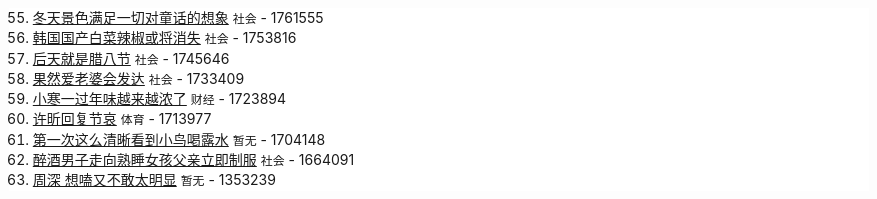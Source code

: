 55. [冬天景色满足一切对童话的想象](https://m.weibo.cn/search?containerid=100103type%3D1%26t%3D10%26q%3D%23%E5%86%AC%E5%A4%A9%E6%99%AF%E8%89%B2%E6%BB%A1%E8%B6%B3%E4%B8%80%E5%88%87%E5%AF%B9%E7%AB%A5%E8%AF%9D%E7%9A%84%E6%83%B3%E8%B1%A1%23&stream_entry_id=31&isnewpage=1&extparam=seat%3D1%26filter_type%3Drealtimehot%26c_type%3D31%26pos%3D43%26cate%3D5001%26realpos%3D44%26lcate%3D5001%26stream_entry_id%3D31%26q%3D%2523%25E5%2586%25AC%25E5%25A4%25A9%25E6%2599%25AF%25E8%2589%25B2%25E6%25BB%25A1%25E8%25B6%25B3%25E4%25B8%2580%25E5%2588%2587%25E5%25AF%25B9%25E7%25AB%25A5%25E8%25AF%259D%25E7%259A%2584%25E6%2583%25B3%25E8%25B1%25A1%2523%26dgr%3D0%26flag%3D1%26band_rank%3D44%26display_time%3D1736054523%26pre_seqid%3D1736054523147091680307) `社会` - 1761555
56. [韩国国产白菜辣椒或将消失](https://m.weibo.cn/search?containerid=100103type%3D1%26t%3D10%26q%3D%23%E9%9F%A9%E5%9B%BD%E5%9B%BD%E4%BA%A7%E7%99%BD%E8%8F%9C%E8%BE%A3%E6%A4%92%E6%88%96%E5%B0%86%E6%B6%88%E5%A4%B1%23&stream_entry_id=31&isnewpage=1&extparam=seat%3D1%26c_type%3D31%26dgr%3D0%26pos%3D34%26cate%3D5001%26stream_entry_id%3D31%26q%3D%2523%25E9%259F%25A9%25E5%259B%25BD%25E5%259B%25BD%25E4%25BA%25A7%25E7%2599%25BD%25E8%258F%259C%25E8%25BE%25A3%25E6%25A4%2592%25E6%2588%2596%25E5%25B0%2586%25E6%25B6%2588%25E5%25A4%25B1%2523%26flag%3D1%26lcate%3D5001%26realpos%3D35%26band_rank%3D35%26filter_type%3Drealtimehot%26display_time%3D1736042195%26pre_seqid%3D173604219555901160549114) `社会` - 1753816
57. [后天就是腊八节](https://m.weibo.cn/search?containerid=100103type%3D1%26t%3D10%26q%3D%23%E5%90%8E%E5%A4%A9%E5%B0%B1%E6%98%AF%E8%85%8A%E5%85%AB%E8%8A%82%23&stream_entry_id=31&isnewpage=1&extparam=seat%3D1%26c_type%3D31%26dgr%3D0%26pos%3D13%26cate%3D5001%26stream_entry_id%3D31%26q%3D%2523%25E5%2590%258E%25E5%25A4%25A9%25E5%25B0%25B1%25E6%2598%25AF%25E8%2585%258A%25E5%2585%25AB%25E8%258A%2582%2523%26flag%3D0%26lcate%3D5001%26realpos%3D14%26band_rank%3D14%26filter_type%3Drealtimehot%26display_time%3D1736042195%26pre_seqid%3D173604219555901160549114) `社会` - 1745646
58. [果然爱老婆会发达](https://m.weibo.cn/search?containerid=100103type%3D1%26t%3D10%26q%3D%23%E6%9E%9C%E7%84%B6%E7%88%B1%E8%80%81%E5%A9%86%E4%BC%9A%E5%8F%91%E8%BE%BE%23&stream_entry_id=31&isnewpage=1&extparam=seat%3D1%26c_type%3D31%26dgr%3D0%26pos%3D48%26cate%3D5001%26stream_entry_id%3D31%26q%3D%2523%25E6%259E%259C%25E7%2584%25B6%25E7%2588%25B1%25E8%2580%2581%25E5%25A9%2586%25E4%25BC%259A%25E5%258F%2591%25E8%25BE%25BE%2523%26flag%3D1%26lcate%3D5001%26realpos%3D49%26band_rank%3D49%26filter_type%3Drealtimehot%26display_time%3D1736042195%26pre_seqid%3D173604219555901160549114) `社会` - 1733409
59. [小寒一过年味越来越浓了](https://m.weibo.cn/search?containerid=100103type%3D1%26t%3D10%26q%3D%23%E5%B0%8F%E5%AF%92%E4%B8%80%E8%BF%87%E5%B9%B4%E5%91%B3%E8%B6%8A%E6%9D%A5%E8%B6%8A%E6%B5%93%E4%BA%86%23&stream_entry_id=31&isnewpage=1&extparam=seat%3D1%26filter_type%3Drealtimehot%26q%3D%2523%25E5%25B0%258F%25E5%25AF%2592%25E4%25B8%2580%25E8%25BF%2587%25E5%25B9%25B4%25E5%2591%25B3%25E8%25B6%258A%25E6%259D%25A5%25E8%25B6%258A%25E6%25B5%2593%25E4%25BA%2586%2523%26realpos%3D40%26pos%3D39%26band_rank%3D40%26flag%3D1%26stream_entry_id%3D31%26dgr%3D0%26cate%3D5001%26lcate%3D5001%26c_type%3D31%26display_time%3D1736045929%26pre_seqid%3D17360459291659109396339) `财经` - 1723894
60. [许昕回复节哀](https://m.weibo.cn/search?containerid=100103type%3D1%26t%3D10%26q%3D%23%E8%AE%B8%E6%98%95%E5%9B%9E%E5%A4%8D%E8%8A%82%E5%93%80%23&stream_entry_id=31&isnewpage=1&extparam=seat%3D1%26c_type%3D31%26dgr%3D0%26pos%3D33%26cate%3D5001%26stream_entry_id%3D31%26q%3D%2523%25E8%25AE%25B8%25E6%2598%2595%25E5%259B%259E%25E5%25A4%258D%25E8%258A%2582%25E5%2593%2580%2523%26flag%3D1%26lcate%3D5001%26realpos%3D34%26band_rank%3D34%26filter_type%3Drealtimehot%26display_time%3D1736042195%26pre_seqid%3D173604219555901160549114) `体育` - 1713977
61. [第一次这么清晰看到小鸟喝露水](https://m.weibo.cn/search?containerid=100103type%3D1%26t%3D10%26q%3D%23%E7%AC%AC%E4%B8%80%E6%AC%A1%E8%BF%99%E4%B9%88%E6%B8%85%E6%99%B0%E7%9C%8B%E5%88%B0%E5%B0%8F%E9%B8%9F%E5%96%9D%E9%9C%B2%E6%B0%B4%23&stream_entry_id=31&isnewpage=1&extparam=seat%3D1%26filter_type%3Drealtimehot%26q%3D%2523%25E7%25AC%25AC%25E4%25B8%2580%25E6%25AC%25A1%25E8%25BF%2599%25E4%25B9%2588%25E6%25B8%2585%25E6%2599%25B0%25E7%259C%258B%25E5%2588%25B0%25E5%25B0%258F%25E9%25B8%259F%25E5%2596%259D%25E9%259C%25B2%25E6%25B0%25B4%2523%26realpos%3D17%26pos%3D16%26band_rank%3D17%26flag%3D1%26stream_entry_id%3D31%26dgr%3D0%26cate%3D5001%26lcate%3D5001%26c_type%3D31%26display_time%3D1736045929%26pre_seqid%3D17360459291659109396339) `暂无` - 1704148
62. [醉酒男子走向熟睡女孩父亲立即制服](https://m.weibo.cn/search?containerid=100103type%3D1%26t%3D10%26q%3D%23%E9%86%89%E9%85%92%E7%94%B7%E5%AD%90%E8%B5%B0%E5%90%91%E7%86%9F%E7%9D%A1%E5%A5%B3%E5%AD%A9%E7%88%B6%E4%BA%B2%E7%AB%8B%E5%8D%B3%E5%88%B6%E6%9C%8D%23&stream_entry_id=31&isnewpage=1&extparam=seat%3D1%26cate%3D5001%26q%3D%2523%25E9%2586%2589%25E9%2585%2592%25E7%2594%25B7%25E5%25AD%2590%25E8%25B5%25B0%25E5%2590%2591%25E7%2586%259F%25E7%259D%25A1%25E5%25A5%25B3%25E5%25AD%25A9%25E7%2588%25B6%25E4%25BA%25B2%25E7%25AB%258B%25E5%258D%25B3%25E5%2588%25B6%25E6%259C%258D%2523%26dgr%3D0%26pos%3D9%26realpos%3D10%26stream_entry_id%3D31%26flag%3D1%26filter_type%3Drealtimehot%26band_rank%3D10%26c_type%3D31%26lcate%3D5001%26display_time%3D1736011168%26pre_seqid%3D17360111687340929902121) `社会` - 1664091
63. [周深 想嗑又不敢太明显](https://m.weibo.cn/search?containerid=100103type%3D1%26t%3D10%26q%3D%E5%91%A8%E6%B7%B1+%E6%83%B3%E5%97%91%E5%8F%88%E4%B8%8D%E6%95%A2%E5%A4%AA%E6%98%8E%E6%98%BE&stream_entry_id=31&isnewpage=1&extparam=seat%3D1%26flag%3D1%26lcate%3D5001%26filter_type%3Drealtimehot%26c_type%3D31%26q%3D%25E5%2591%25A8%25E6%25B7%25B1%2520%25E6%2583%25B3%25E5%2597%2591%25E5%258F%2588%25E4%25B8%258D%25E6%2595%25A2%25E5%25A4%25AA%25E6%2598%258E%25E6%2598%25BE%26dgr%3D0%26cate%3D5001%26realpos%3D14%26pos%3D14%26band_rank%3D14%26stream_entry_id%3D31%26display_time%3D1736008035%26pre_seqid%3D173600803551400577132) `暂无` - 1353239